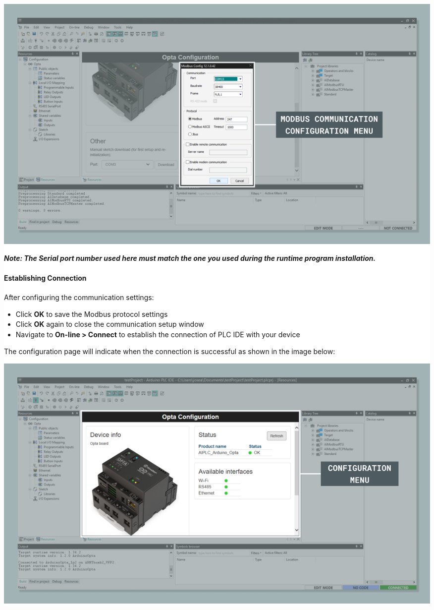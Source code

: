 ![](assets/modbus_communication_settings.png)

***<strong>Note</strong>: The Serial port number used here must match the one you used during the runtime program installation.***

#### Establishing Connection

After configuring the communication settings:

- Click **OK** to save the Modbus protocol settings
- Click **OK** again to close the communication setup window
- Navigate to **On-line > Connect** to establish the connection of PLC IDE with your device

The configuration page will indicate when the connection is successful as shown in the image below:

![](assets/establishing_communication.png)
